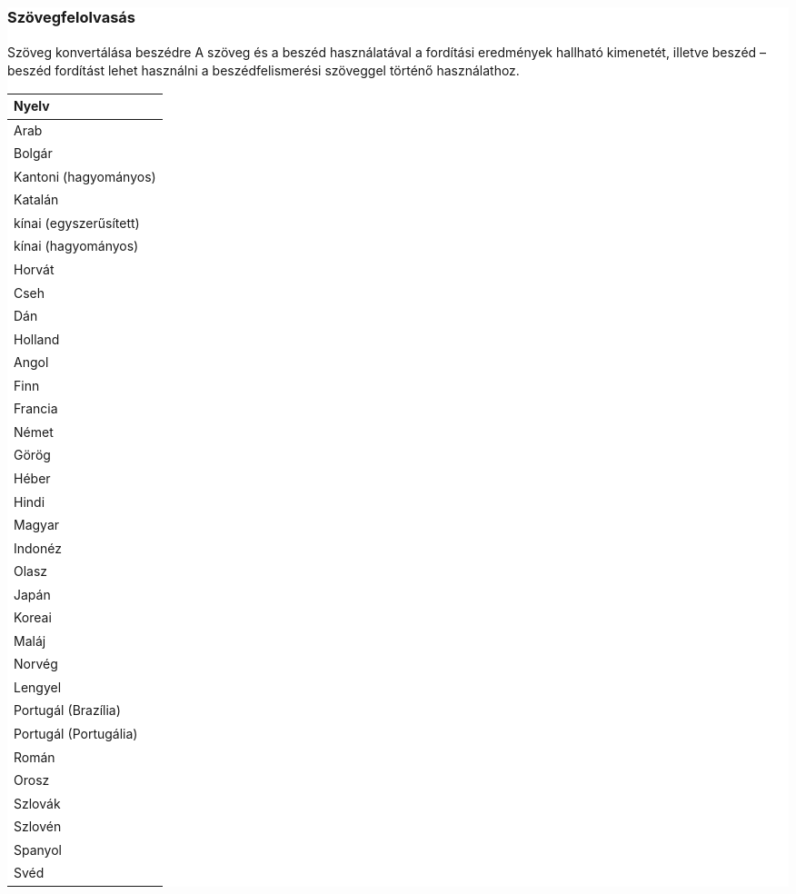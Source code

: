 ### <a name="text-to-speech"></a>Szövegfelolvasás
Szöveg konvertálása beszédre A szöveg és a beszéd használatával a fordítási eredmények hallható kimenetét, illetve beszéd – beszéd fordítást lehet használni a beszédfelismerési szöveggel történő használathoz. 

| Nyelv    |
|:----------- |
|Arab|
|Bolgár|
|Kantoni (hagyományos)|
|Katalán|
|kínai (egyszerűsített)|
|kínai (hagyományos)|
|Horvát|
|Cseh|
|Dán|
|Holland|
|Angol|
|Finn|
|Francia|
|Német|
|Görög|
|Héber|
|Hindi|
|Magyar|
|Indonéz|
|Olasz|
|Japán|
|Koreai|
|Maláj|
|Norvég|
|Lengyel|
|Portugál (Brazília)|
|Portugál (Portugália)|
|Román|
|Orosz|
|Szlovák|
|Szlovén|
|Spanyol|
|Svéd|